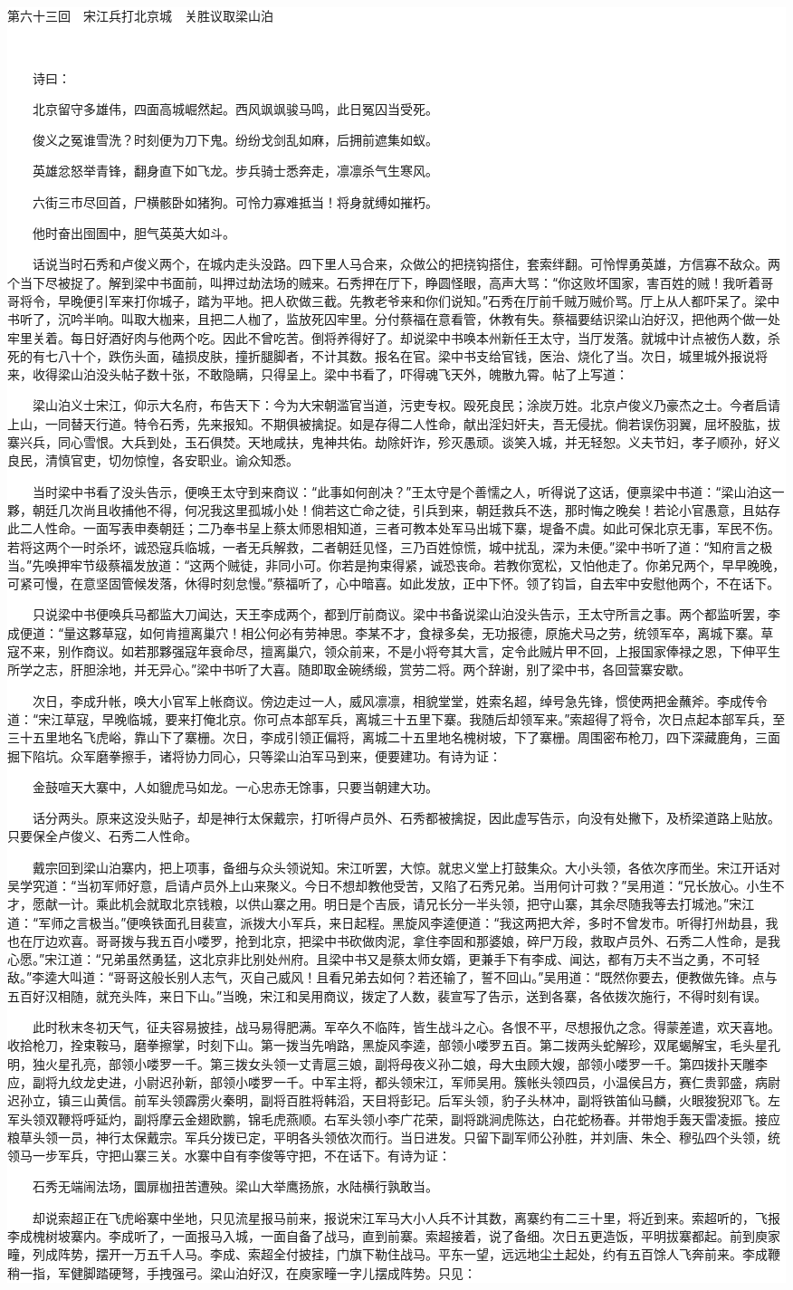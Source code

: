 第六十三回　宋江兵打北京城　关胜议取梁山泊

　

　　诗曰：

　　北京留守多雄伟，四面高城崛然起。西风飒飒骏马鸣，此日冤囚当受死。

　　俊义之冤谁雪洗？时刻便为刀下鬼。纷纷戈剑乱如麻，后拥前遮集如蚁。

　　英雄忿怒举青锋，翻身直下如飞龙。步兵骑士悉奔走，凛凛杀气生寒风。

　　六街三市尽回首，尸横骸卧如猪狗。可怜力寡难抵当！将身就缚如摧朽。

　　他时奋出囹圄中，胆气英英大如斗。

　　话说当时石秀和卢俊义两个，在城内走头没路。四下里人马合来，众做公的把挠钩搭住，套索绊翻。可怜悍勇英雄，方信寡不敌众。两个当下尽被捉了。解到梁中书面前，叫押过劫法场的贼来。石秀押在厅下，睁圆怪眼，高声大骂：“你这败坏国家，害百姓的贼！我听着哥哥将令，早晚便引军来打你城子，踏为平地。把人砍做三截。先教老爷来和你们说知。”石秀在厅前千贼万贼价骂。厅上从人都吓呆了。梁中书听了，沉吟半响。叫取大枷来，且把二人枷了，监放死囚牢里。分付蔡福在意看管，休教有失。蔡福要结识梁山泊好汉，把他两个做一处牢里关着。每日好酒好肉与他两个吃。因此不曾吃苦。倒将养得好了。却说梁中书唤本州新任王太守，当厅发落。就城中计点被伤人数，杀死的有七八十个，跌伤头面，磕损皮肤，撞折腿脚者，不计其数。报名在官。梁中书支给官钱，医治、烧化了当。次日，城里城外报说将来，收得梁山泊没头帖子数十张，不敢隐瞒，只得呈上。梁中书看了，吓得魂飞天外，魄散九霄。帖了上写道：

　　梁山泊义士宋江，仰示大名府，布告天下：今为大宋朝滥官当道，污吏专权。殴死良民；涂炭万姓。北京卢俊义乃豪杰之士。今者启请上山，一同替天行道。特令石秀，先来报知。不期俱被擒捉。如是存得二人性命，献出淫妇奸夫，吾无侵扰。倘若误伤羽翼，屈坏股肱，拔寨兴兵，同心雪恨。大兵到处，玉石俱焚。天地咸扶，鬼神共佑。劫除奸诈，殄灭愚顽。谈笑入城，并无轻恕。义夫节妇，孝子顺孙，好义良民，清慎官吏，切勿惊惶，各安职业。谕众知悉。

　　当时梁中书看了没头告示，便唤王太守到来商议：“此事如何剖决？”王太守是个善懦之人，听得说了这话，便禀梁中书道：“梁山泊这一夥，朝廷几次尚且收捕他不得，何况我这里孤城小处！倘若这亡命之徒，引兵到来，朝廷救兵不迭，那时悔之晚矣！若论小官愚意，且姑存此二人性命。一面写表申奏朝廷；二乃奉书呈上蔡太师恩相知道，三者可教本处军马出城下寨，堤备不虞。如此可保北京无事，军民不伤。若将这两个一时杀坏，诚恐寇兵临城，一者无兵解救，二者朝廷见怪，三乃百姓惊慌，城中扰乱，深为未便。”梁中书听了道：“知府言之极当。”先唤押牢节级蔡福发放道：“这两个贼徒，非同小可。你若是拘束得紧，诚恐丧命。若教你宽松，又怕他走了。你弟兄两个，早早晚晚，可紧可慢，在意坚固管候发落，休得时刻怠慢。”蔡福听了，心中暗喜。如此发放，正中下怀。领了钧旨，自去牢中安慰他两个，不在话下。

　　只说梁中书便唤兵马都监大刀闻达，天王李成两个，都到厅前商议。梁中书备说梁山泊没头告示，王太守所言之事。两个都监听罢，李成便道：“量这夥草寇，如何肯擅离巢穴！相公何必有劳神思。李某不才，食禄多矣，无功报德，原施犬马之劳，统领军卒，离城下寨。草寇不来，别作商议。如若那夥强寇年衰命尽，擅离巢穴，领众前来，不是小将夸其大言，定令此贼片甲不回，上报国家俸禄之恩，下伸平生所学之志，肝胆涂地，并无异心。”梁中书听了大喜。随即取金碗绣缎，赏劳二将。两个辞谢，别了梁中书，各回营寨安歇。

　　次日，李成升帐，唤大小官军上帐商议。傍边走过一人，威风凛凛，相貌堂堂，姓索名超，绰号急先锋，惯使两把金蘸斧。李成传令道：“宋江草寇，早晚临城，要来打俺北京。你可点本部军兵，离城三十五里下寨。我随后却领军来。”索超得了将令，次日点起本部军兵，至三十五里地名飞虎峪，靠山下了寨栅。次日，李成引领正偏将，离城二十五里地名槐树坡，下了寨栅。周围密布枪刀，四下深藏鹿角，三面掘下陷坑。众军磨拳擦手，诸将协力同心，只等梁山泊军马到来，便要建功。有诗为证：

　　金鼓喧天大寨中，人如貔虎马如龙。一心忠赤无馀事，只要当朝建大功。

　　话分两头。原来这没头贴子，却是神行太保戴宗，打听得卢员外、石秀都被擒捉，因此虚写告示，向没有处撇下，及桥梁道路上贴放。只要保全卢俊义、石秀二人性命。

　　戴宗回到梁山泊寨内，把上项事，备细与众头领说知。宋江听罢，大惊。就忠义堂上打鼓集众。大小头领，各依次序而坐。宋江开话对吴学究道：“当初军师好意，启请卢员外上山来聚义。今日不想却教他受苦，又陷了石秀兄弟。当用何计可救？”吴用道：“兄长放心。小生不才，愿献一计。乘此机会就取北京钱粮，以供山寨之用。明日是个吉辰，请兄长分一半头领，把守山寨，其余尽随我等去打城池。”宋江道：“军师之言极当。”便唤铁面孔目裴宣，派拨大小军兵，来日起程。黑旋风李逵便道：“我这两把大斧，多时不曾发市。听得打州劫县，我也在厅边欢喜。哥哥拨与我五百小喽罗，抢到北京，把梁中书砍做肉泥，拿住李固和那婆娘，碎尸万段，救取卢员外、石秀二人性命，是我心愿。”宋江道：“兄弟虽然勇猛，这北京非比别处州府。且梁中书又是蔡太师女婿，更兼手下有李成、闻达，都有万夫不当之勇，不可轻敌。”李逵大叫道：“哥哥这般长别人志气，灭自己威风！且看兄弟去如何？若还输了，誓不回山。”吴用道：“既然你要去，便教做先锋。点与五百好汉相随，就充头阵，来日下山。”当晚，宋江和吴用商议，拨定了人数，裴宣写了告示，送到各寨，各依拨次施行，不得时刻有误。

　　此时秋末冬初天气，征夫容易披挂，战马易得肥满。军卒久不临阵，皆生战斗之心。各恨不平，尽想报仇之念。得蒙差遣，欢天喜地。收拾枪刀，拴束鞍马，磨拳擦掌，时刻下山。第一拨当先哨路，黑旋风李逵，部领小喽罗五百。第二拨两头蛇解珍，双尾蝎解宝，毛头星孔明，独火星孔亮，部领小喽罗一千。第三拨女头领一丈青扈三娘，副将母夜义孙二娘，母大虫顾大嫂，部领小喽罗一千。第四拨扑天雕李应，副将九纹龙史进，小尉迟孙新，部领小喽罗一千。中军主将，都头领宋江，军师吴用。簇帐头领四员，小温侯吕方，赛仁贵郭盛，病尉迟孙立，镇三山黄信。前军头领霹雳火秦明，副将百胜将韩滔，天目将彭玘。后军头领，豹子头林冲，副将铁笛仙马麟，火眼狻猊邓飞。左军头领双鞭将呼延灼，副将摩云金翅欧鹏，锦毛虎燕顺。右军头领小李广花荣，副将跳涧虎陈达，白花蛇杨春。并带炮手轰天雷凌振。接应粮草头领一员，神行太保戴宗。军兵分拨已定，平明各头领依次而行。当日进发。只留下副军师公孙胜，并刘唐、朱仝、穆弘四个头领，统领马一步军兵，守把山寨三关。水寨中自有李俊等守把，不在话下。有诗为证：

　　石秀无端闹法场，圜扉枷扭苦遭殃。梁山大举鹰扬旅，水陆横行孰敢当。

　　却说索超正在飞虎峪寨中坐地，只见流星报马前来，报说宋江军马大小人兵不计其数，离寨约有二三十里，将近到来。索超听的，飞报李成槐树坡寨内。李成听了，一面报马入城，一面自备了战马，直到前寨。索超接着，说了备细。次日五更造饭，平明拔寨都起。前到庾家疃，列成阵势，摆开一万五千人马。李成、索超全付披挂，门旗下勒住战马。平东一望，远远地尘土起处，约有五百馀人飞奔前来。李成鞭稍一指，军健脚踏硬弩，手拽强弓。梁山泊好汉，在庾家疃一字儿摆成阵势。只见：
